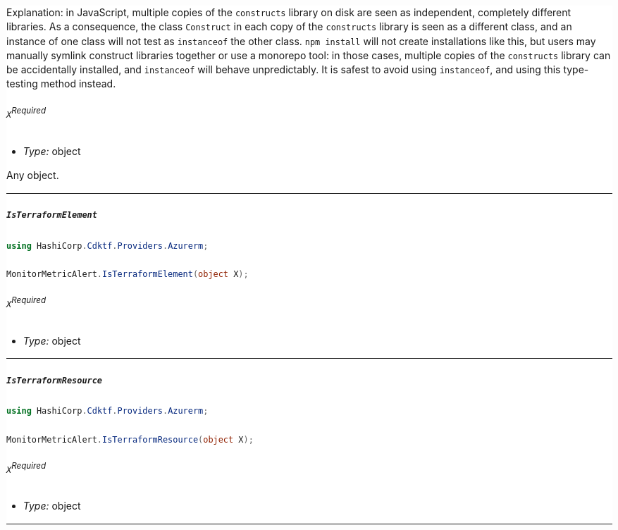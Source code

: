 Explanation: in JavaScript, multiple copies of the `constructs` library on
disk are seen as independent, completely different libraries. As a
consequence, the class `Construct` in each copy of the `constructs` library
is seen as a different class, and an instance of one class will not test as
`instanceof` the other class. `npm install` will not create installations
like this, but users may manually symlink construct libraries together or
use a monorepo tool: in those cases, multiple copies of the `constructs`
library can be accidentally installed, and `instanceof` will behave
unpredictably. It is safest to avoid using `instanceof`, and using
this type-testing method instead.

###### `X`<sup>Required</sup> <a name="X" id="@cdktf/provider-azurerm.monitorMetricAlert.MonitorMetricAlert.isConstruct.parameter.x"></a>

- *Type:* object

Any object.

---

##### `IsTerraformElement` <a name="IsTerraformElement" id="@cdktf/provider-azurerm.monitorMetricAlert.MonitorMetricAlert.isTerraformElement"></a>

```csharp
using HashiCorp.Cdktf.Providers.Azurerm;

MonitorMetricAlert.IsTerraformElement(object X);
```

###### `X`<sup>Required</sup> <a name="X" id="@cdktf/provider-azurerm.monitorMetricAlert.MonitorMetricAlert.isTerraformElement.parameter.x"></a>

- *Type:* object

---

##### `IsTerraformResource` <a name="IsTerraformResource" id="@cdktf/provider-azurerm.monitorMetricAlert.MonitorMetricAlert.isTerraformResource"></a>

```csharp
using HashiCorp.Cdktf.Providers.Azurerm;

MonitorMetricAlert.IsTerraformResource(object X);
```

###### `X`<sup>Required</sup> <a name="X" id="@cdktf/provider-azurerm.monitorMetricAlert.MonitorMetricAlert.isTerraformResource.parameter.x"></a>

- *Type:* object

---

